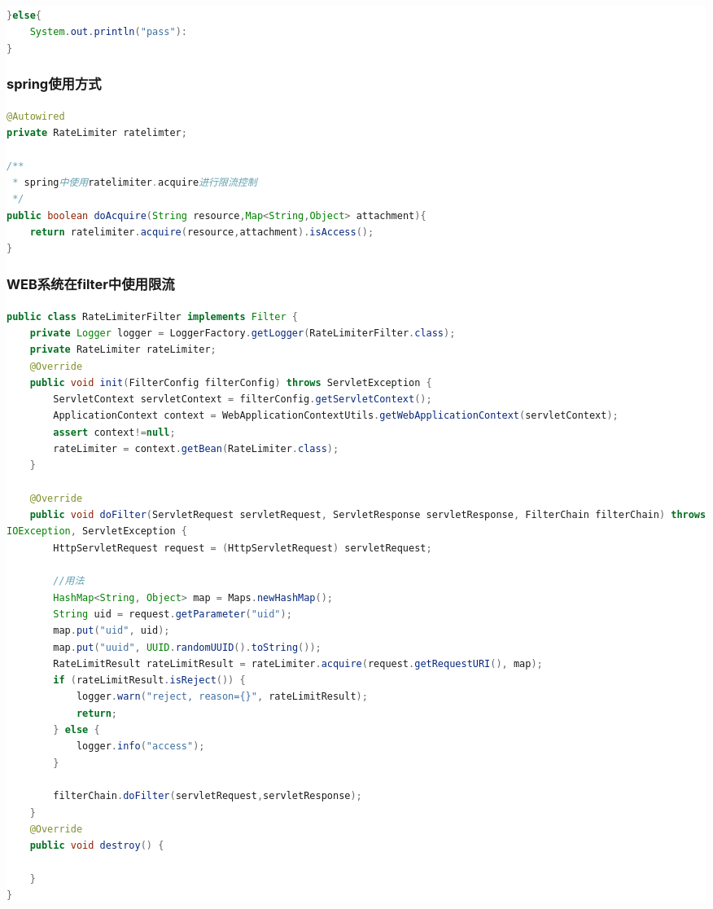 ```java
}else{
	System.out.println("pass"):
}
```
### spring使用方式
```java
@Autowired
private RateLimiter ratelimter;
 
/**
 * spring中使用ratelimiter.acquire进行限流控制
 */
public boolean doAcquire(String resource,Map<String,Object> attachment){
	return ratelimiter.acquire(resource,attachment).isAccess();
}
```


### WEB系统在filter中使用限流
```java
public class RateLimiterFilter implements Filter {
    private Logger logger = LoggerFactory.getLogger(RateLimiterFilter.class);
    private RateLimiter rateLimiter;
    @Override
    public void init(FilterConfig filterConfig) throws ServletException {
        ServletContext servletContext = filterConfig.getServletContext();
        ApplicationContext context = WebApplicationContextUtils.getWebApplicationContext(servletContext);
        assert context!=null;
        rateLimiter = context.getBean(RateLimiter.class);
    }

    @Override
    public void doFilter(ServletRequest servletRequest, ServletResponse servletResponse, FilterChain filterChain) throws IOException, ServletException {
        HttpServletRequest request = (HttpServletRequest) servletRequest;

        //用法
        HashMap<String, Object> map = Maps.newHashMap();
        String uid = request.getParameter("uid");
        map.put("uid", uid);
        map.put("uuid", UUID.randomUUID().toString());
        RateLimitResult rateLimitResult = rateLimiter.acquire(request.getRequestURI(), map);
        if (rateLimitResult.isReject()) {
            logger.warn("reject, reason={}", rateLimitResult);
            return;
        } else {
            logger.info("access");
        }

        filterChain.doFilter(servletRequest,servletResponse);
    }
    @Override
    public void destroy() {

    }
}
```
